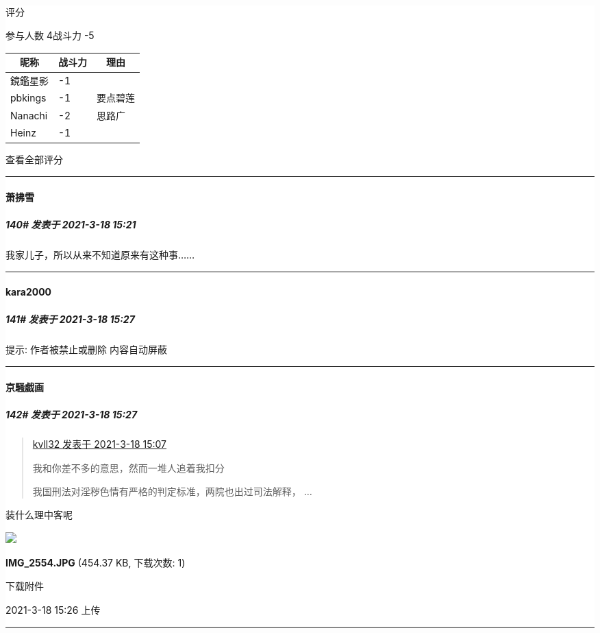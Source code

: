 评分


 参与人数 4战斗力 -5

|昵称|战斗力|理由|
|----|---|---|
| 鏡鑑星影|-1||
| pbkings|-1|要点碧莲|
| Nanachi|-2|思路广|
| Heinz|-1||


查看全部评分


-----

####  萧拂雪  
##### 140#       发表于 2021-3-18 15:21


我家儿子，所以从来不知道原来有这种事……


-----

####  kara2000  
##### 141#       发表于 2021-3-18 15:27

提示: 作者被禁止或删除 内容自动屏蔽


-----

####  京騒戯画  
##### 142#       发表于 2021-3-18 15:27


<blockquote><a href="httphttps://bbs.saraba1st.com/2b/forum.php?mod=redirect&amp;goto=findpost&amp;pid=50664621&amp;ptid=1993747" target="_blank">kvll32 发表于 2021-3-18 15:07</a>

我和你差不多的意思，然而一堆人追着我扣分

我国刑法对淫秽色情有严格的判定标准，两院也出过司法解释， ...</blockquote>
装什么理中客呢

<img src="https://img.saraba1st.com/forum/202103/18/152653hc2chyd2cmlhzc88.jpg" referrerpolicy="no-referrer">


<strong>IMG_2554.JPG</strong> (454.37 KB, 下载次数: 1)

下载附件

2021-3-18 15:26 上传


-----
